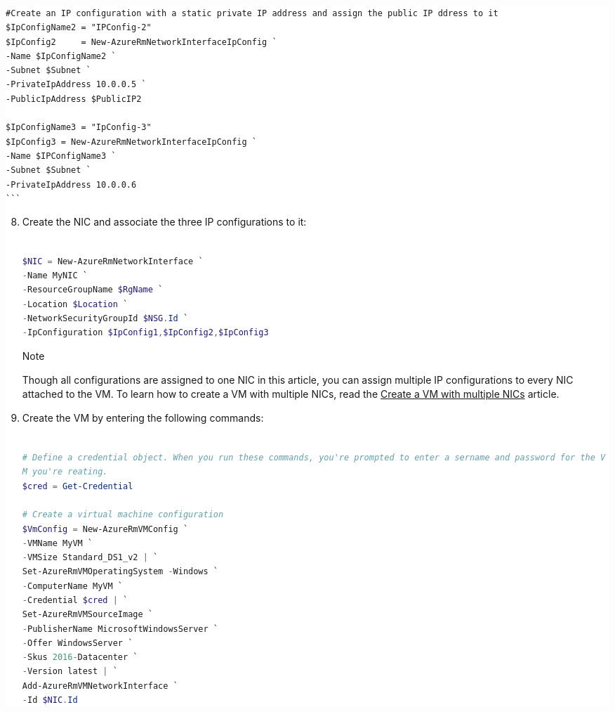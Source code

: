 	#Create an IP configuration with a static private IP address and assign the public IP ddress to it
	$IpConfigName2 = "IPConfig-2"
	$IpConfig2     = New-AzureRmNetworkInterfaceIpConfig `
	-Name $IpConfigName2 `
	-Subnet $Subnet `
	-PrivateIpAddress 10.0.0.5 `
	-PublicIpAddress $PublicIP2
		
	$IpConfigName3 = "IpConfig-3"
	$IpConfig3 = New-AzureRmNetworkInterfaceIpConfig `
	-Name $IPConfigName3 `
	-Subnet $Subnet `
	-PrivateIpAddress 10.0.0.6
	```

8. Create the NIC and associate the three IP configurations to it:

	```powershell
	
	$NIC = New-AzureRmNetworkInterface `
	-Name MyNIC `
	-ResourceGroupName $RgName `
	-Location $Location `
	-NetworkSecurityGroupId $NSG.Id `
	-IpConfiguration $IpConfig1,$IpConfig2,$IpConfig3
	```

	>[!NOTE]
	>Though all configurations are assigned to one NIC in this article, you can assign multiple IP configurations to every NIC attached to the VM. To learn how to create a VM with multiple NICs, read the [Create a VM with multiple NICs](../virtual-machines/windows/multiple-nics.md) article.

9. Create the VM by entering the following commands:

	```powershell
	
	# Define a credential object. When you run these commands, you're prompted to enter a sername and password for the VM you're reating.
	$cred = Get-Credential
	
	# Create a virtual machine configuration
	$VmConfig = New-AzureRmVMConfig `
	-VMName MyVM `
	-VMSize Standard_DS1_v2 | `
	Set-AzureRmVMOperatingSystem -Windows `
	-ComputerName MyVM `
	-Credential $cred | `
	Set-AzureRmVMSourceImage `
	-PublisherName MicrosoftWindowsServer `
	-Offer WindowsServer `
	-Skus 2016-Datacenter `
	-Version latest | `
	Add-AzureRmVMNetworkInterface `
	-Id $NIC.Id
	